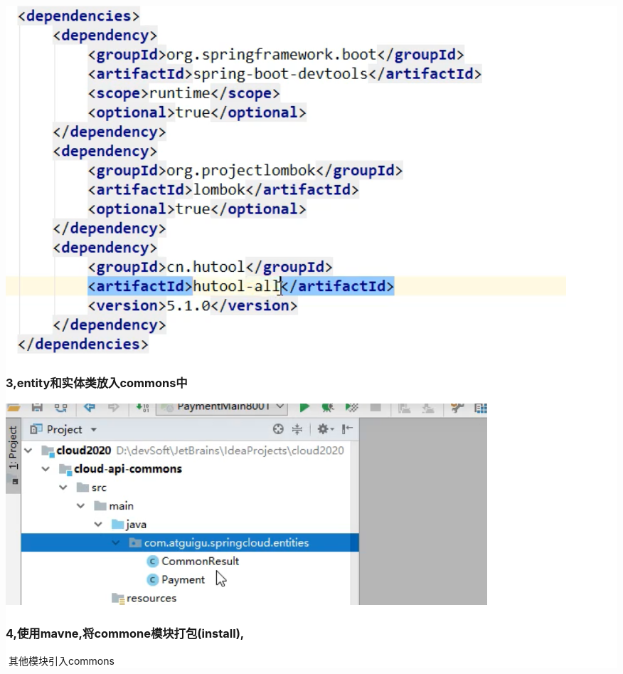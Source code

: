 ![](.\图片\commons模块.png)

### 3,entity和实体类放入commons中

![](.\图片\commons模块2.png)

### 4,使用mavne,将commone模块打包(install),

​		其他模块引入commons



